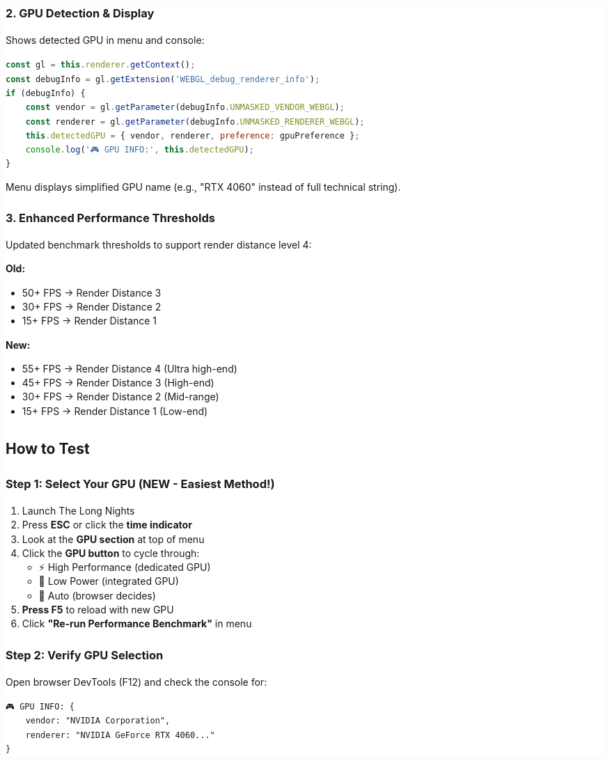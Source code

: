 ### 2. GPU Detection & Display
Shows detected GPU in menu and console:

```javascript
const gl = this.renderer.getContext();
const debugInfo = gl.getExtension('WEBGL_debug_renderer_info');
if (debugInfo) {
    const vendor = gl.getParameter(debugInfo.UNMASKED_VENDOR_WEBGL);
    const renderer = gl.getParameter(debugInfo.UNMASKED_RENDERER_WEBGL);
    this.detectedGPU = { vendor, renderer, preference: gpuPreference };
    console.log('🎮 GPU INFO:', this.detectedGPU);
}
```

Menu displays simplified GPU name (e.g., "RTX 4060" instead of full technical string).

### 3. Enhanced Performance Thresholds
Updated benchmark thresholds to support render distance level 4:

**Old:**
- 50+ FPS → Render Distance 3
- 30+ FPS → Render Distance 2
- 15+ FPS → Render Distance 1

**New:**
- 55+ FPS → Render Distance 4 (Ultra high-end)
- 45+ FPS → Render Distance 3 (High-end)
- 30+ FPS → Render Distance 2 (Mid-range)
- 15+ FPS → Render Distance 1 (Low-end)

## How to Test

### Step 1: Select Your GPU (NEW - Easiest Method!)
1. Launch The Long Nights
2. Press **ESC** or click the **time indicator**
3. Look at the **GPU section** at top of menu
4. Click the **GPU button** to cycle through:
   - ⚡ High Performance (dedicated GPU)
   - 🔋 Low Power (integrated GPU)  
   - 🎯 Auto (browser decides)
5. **Press F5** to reload with new GPU
6. Click **"Re-run Performance Benchmark"** in menu

### Step 2: Verify GPU Selection
Open browser DevTools (F12) and check the console for:
```
🎮 GPU INFO: { 
    vendor: "NVIDIA Corporation", 
    renderer: "NVIDIA GeForce RTX 4060..." 
}
```
